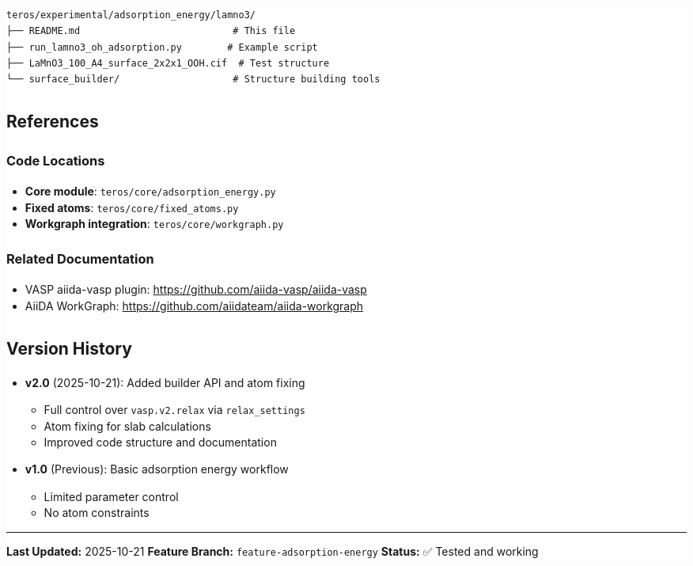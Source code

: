 ```
teros/experimental/adsorption_energy/lamno3/
├── README.md                           # This file
├── run_lamno3_oh_adsorption.py        # Example script
├── LaMnO3_100_A4_surface_2x2x1_OOH.cif  # Test structure
└── surface_builder/                    # Structure building tools
```

## References

### Code Locations

- **Core module**: `teros/core/adsorption_energy.py`
- **Fixed atoms**: `teros/core/fixed_atoms.py`
- **Workgraph integration**: `teros/core/workgraph.py`

### Related Documentation

- VASP aiida-vasp plugin: https://github.com/aiida-vasp/aiida-vasp
- AiiDA WorkGraph: https://github.com/aiidateam/aiida-workgraph

## Version History

- **v2.0** (2025-10-21): Added builder API and atom fixing
  - Full control over `vasp.v2.relax` via `relax_settings`
  - Atom fixing for slab calculations
  - Improved code structure and documentation

- **v1.0** (Previous): Basic adsorption energy workflow
  - Limited parameter control
  - No atom constraints

---

**Last Updated:** 2025-10-21
**Feature Branch:** `feature-adsorption-energy`
**Status:** ✅ Tested and working
